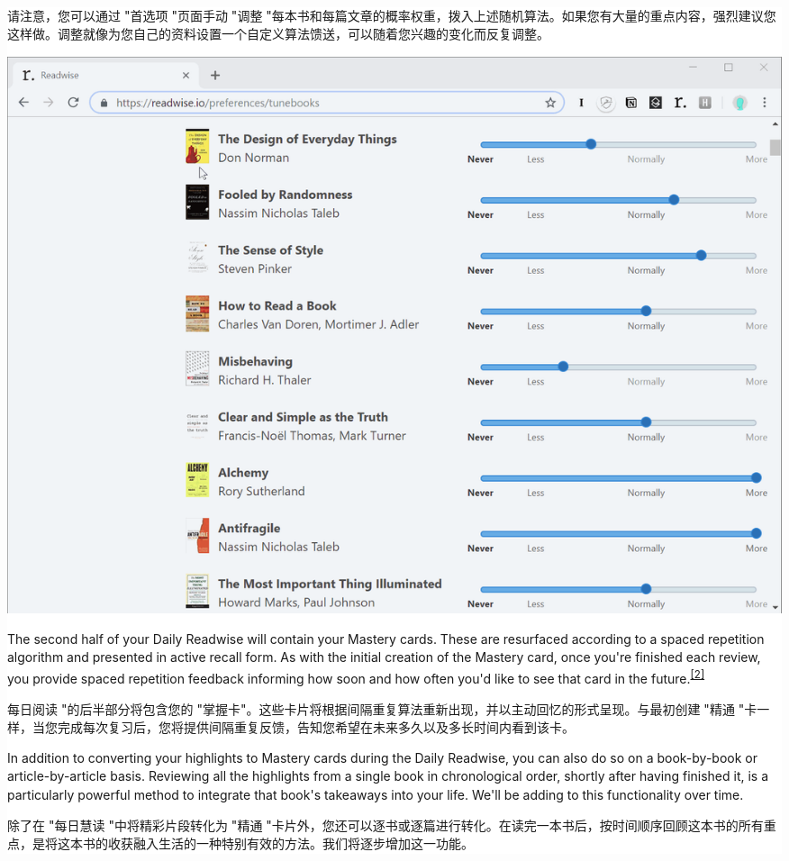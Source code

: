 请注意，您可以通过 "首选项 "页面手动 "调整 "每本书和每篇文章的概率权重，拨入上述随机算法。如果您有大量的重点内容，强烈建议您这样做。调整就像为您自己的资料设置一个自定义算法馈送，可以随着您兴趣的变化而反复调整。

![tuning your books](tuning.gif)

The second half of your Daily Readwise will contain your Mastery cards. These are resurfaced according to a spaced repetition algorithm and presented in active recall form. As with the initial creation of the Mastery card, once you're finished each review, you provide spaced repetition feedback informing how soon and how often you'd like to see that card in the future.<sup data-immersive-translate-effect="1" data-immersive-translate-mark="1" data-immersive-translate-paragraph-id="52"><a href="https://blog.readwise.io/hack-your-brain-with-spaced-repetition-and-active-recall/#fn2" id="fnref2">[2]</a></sup>  

每日阅读 "的后半部分将包含您的 "掌握卡"。这些卡片将根据间隔重复算法重新出现，并以主动回忆的形式呈现。与最初创建 "精通 "卡一样，当您完成每次复习后，您将提供间隔重复反馈，告知您希望在未来多久以及多长时间内看到该卡。

In addition to converting your highlights to Mastery cards during the Daily Readwise, you can also do so on a book-by-book or article-by-article basis. Reviewing all the highlights from a single book in chronological order, shortly after having finished it, is a particularly powerful method to integrate that book's takeaways into your life. We'll be adding to this functionality over time.  

除了在 "每日慧读 "中将精彩片段转化为 "精通 "卡片外，您还可以逐书或逐篇进行转化。在读完一本书后，按时间顺序回顾这本书的所有重点，是将这本书的收获融入生活的一种特别有效的方法。我们将逐步增加这一功能。
